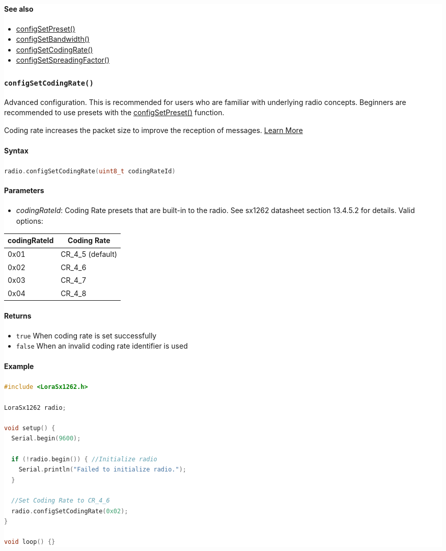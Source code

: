 #### See also

* [configSetPreset()](#configSetFrequency)
* [configSetBandwidth()](#configSetBandwidth)
* [configSetCodingRate()](#configSetCodingRate)
* [configSetSpreadingFactor()](#configSetSpreadingFactor)

### `configSetCodingRate()`

Advanced configuration. This is recommended for users who are familiar with underlying radio concepts. Beginners are recommended to use presets with the [configSetPreset()](#configSetPreset) function.

Coding rate increases the packet size to improve the reception of messages. [Learn More](https://www.thethingsnetwork.org/docs/lorawan/fec-and-code-rate/)

#### Syntax

```C++
radio.configSetCodingRate(uint8_t codingRateId)
```

#### Parameters

* _codingRateId_: Coding Rate presets that are built-in to the radio.  See sx1262 datasheet section 13.4.5.2 for details.  Valid options:

| codingRateId | Coding Rate        |
| ----------   | ----------------   |
|    0x01      |   CR_4_5 (default) |
|    0x02      |   CR_4_6           |
|    0x03      |   CR_4_7           |
|    0x04      |   CR_4_8           |

#### Returns

* `true` When coding rate is set successfully
* `false` When an invalid coding rate identifier is used

#### Example

```C++
#include <LoraSx1262.h>

LoraSx1262 radio;

void setup() {
  Serial.begin(9600);

  if (!radio.begin()) { //Initialize radio
    Serial.println("Failed to initialize radio.");
  }

  //Set Coding Rate to CR_4_6
  radio.configSetCodingRate(0x02);
}

void loop() {}
```
